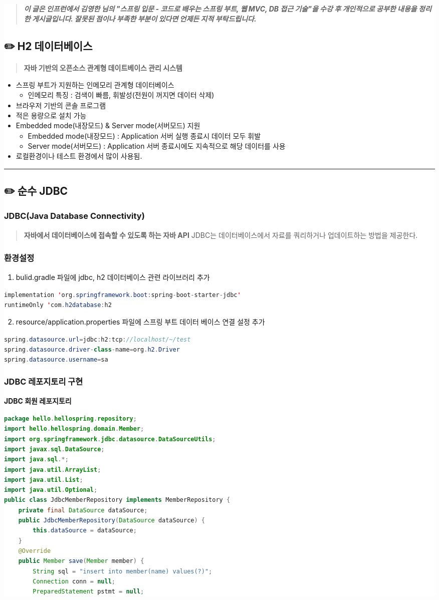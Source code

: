 > ##### 이 글은 인프런에서 김영한 님의 "스프링 입문 - 코드로 배우는 스프링 부트, 웹 MVC, DB 접근 기술"을 수강 후 개인적으로 공부한 내용을 정리한 게시글입니다. 잘못된 점이나 부족한 부분이 있다면 언제든 지적 부탁드립니다.
>

## ✏️ H2 데이터베이스

>**자바 기반의 오픈소스 관계형 데이트베이스 관리 시스템**

- 스프링 부트가 지원하는 인메모리 관계형 데이터베이스
    - 인메모리 특징 : 검색이 빠름, 휘발성(전원이 꺼지면 데이터 삭제)
- 브라우저 기반의 콘솔 프로그램
- 적은 용량으로 설치 가능
- Embedded mode(내장모드) & Server mode(서버모드) 지원
    - Embedded mode(내장모드) : Application 서버 실행 종료시 데이터 모두 휘발
    - Server mode(서버모드) : Application 서버 종료시에도 지속적으로 해당 데이터를 사용
- 로컬환경이나 테스트 환경에서 많이 사용됨.

---

## ✏️ 순수 JDBC

### JDBC(Java Database Connectivity)

> **자바에서 데이터베이스에 접속할 수 있도록 하는 자바 API**
JDBC는 데이터베이스에서 자료를 쿼리하거나 업데이트하는 방법을 제공한다.
>

### 환경설정

1. bulid.gradle 파일에 jdbc, h2 데이터베이스 관련 라이브러리 추가

```java
implementation 'org.springframework.boot:spring-boot-starter-jdbc'
runtimeOnly 'com.h2database:h2
```

2. resource/application.properties 파일에 스프링 부트 데이터 베이스 연결 설정 추가

```java
spring.datasource.url=jdbc:h2:tcp://localhost/~/test
spring.datasource.driver-class-name=org.h2.Driver
spring.datasource.username=sa
```

### JDBC 레포지토리 구현

**JDBC 회원 레포지토리**

```java
package hello.hellospring.repository;
import hello.hellospring.domain.Member;
import org.springframework.jdbc.datasource.DataSourceUtils;
import javax.sql.DataSource;
import java.sql.*;
import java.util.ArrayList;
import java.util.List;
import java.util.Optional;
public class JdbcMemberRepository implements MemberRepository {
    private final DataSource dataSource;
    public JdbcMemberRepository(DataSource dataSource) {
        this.dataSource = dataSource;
    }
    @Override
    public Member save(Member member) {
        String sql = "insert into member(name) values(?)";
        Connection conn = null;
        PreparedStatement pstmt = null;
```